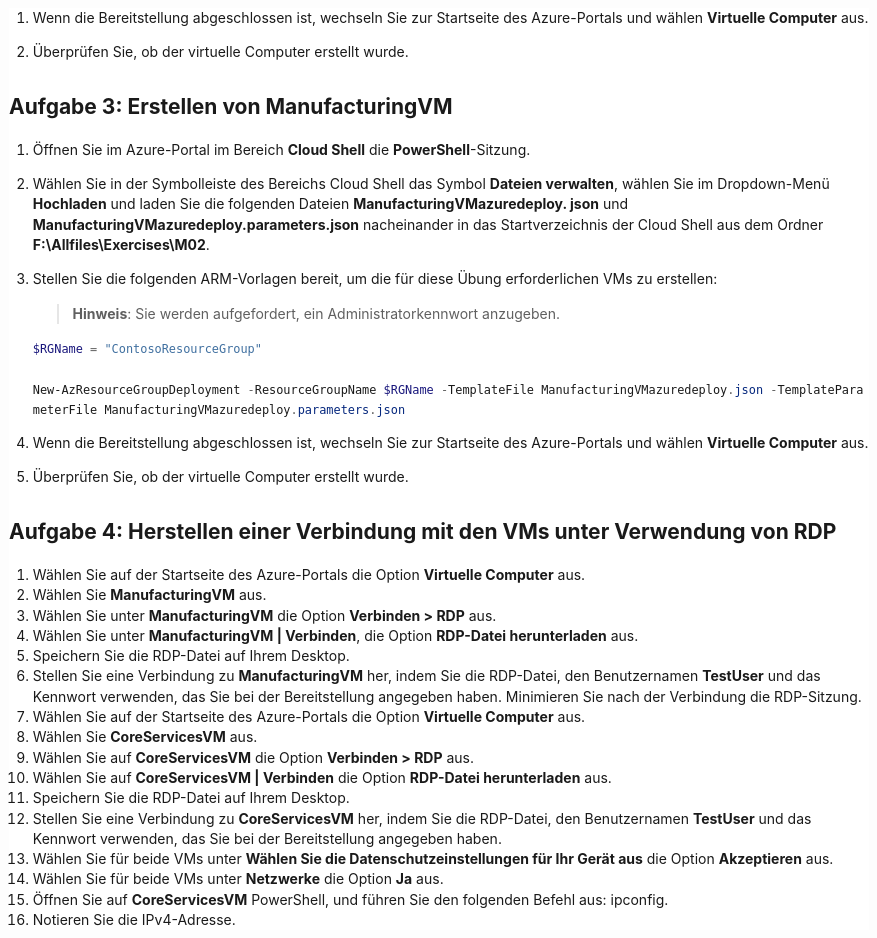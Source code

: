 1. Wenn die Bereitstellung abgeschlossen ist, wechseln Sie zur Startseite des Azure-Portals und wählen **Virtuelle Computer** aus.

1. Überprüfen Sie, ob der virtuelle Computer erstellt wurde.

## Aufgabe 3: Erstellen von ManufacturingVM

1. Öffnen Sie im Azure-Portal im Bereich **Cloud Shell** die **PowerShell**-Sitzung.

1. Wählen Sie in der Symbolleiste des Bereichs Cloud Shell das Symbol **Dateien verwalten**, wählen Sie im Dropdown-Menü **Hochladen** und laden Sie die folgenden Dateien **ManufacturingVMazuredeploy. json** und **ManufacturingVMazuredeploy.parameters.json** nacheinander in das Startverzeichnis der Cloud Shell aus dem Ordner **F:\Allfiles\Exercises\M02**.

1. Stellen Sie die folgenden ARM-Vorlagen bereit, um die für diese Übung erforderlichen VMs zu erstellen:

   >**Hinweis**: Sie werden aufgefordert, ein Administratorkennwort anzugeben.

   ```powershell
   $RGName = "ContosoResourceGroup"
   
   New-AzResourceGroupDeployment -ResourceGroupName $RGName -TemplateFile ManufacturingVMazuredeploy.json -TemplateParameterFile ManufacturingVMazuredeploy.parameters.json
   ```
  
1. Wenn die Bereitstellung abgeschlossen ist, wechseln Sie zur Startseite des Azure-Portals und wählen **Virtuelle Computer** aus.

1. Überprüfen Sie, ob der virtuelle Computer erstellt wurde.

## Aufgabe 4: Herstellen einer Verbindung mit den VMs unter Verwendung von RDP

1. Wählen Sie auf der Startseite des Azure-Portals die Option **Virtuelle Computer** aus.
1. Wählen Sie **ManufacturingVM** aus.
1. Wählen Sie unter **ManufacturingVM** die Option **Verbinden &gt; RDP** aus.
1. Wählen Sie unter **ManufacturingVM | Verbinden**, die Option **RDP-Datei herunterladen** aus.
1. Speichern Sie die RDP-Datei auf Ihrem Desktop.
1. Stellen Sie eine Verbindung zu **ManufacturingVM** her, indem Sie die RDP-Datei, den Benutzernamen **TestUser** und das Kennwort verwenden, das Sie bei der Bereitstellung angegeben haben. Minimieren Sie nach der Verbindung die RDP-Sitzung.
1. Wählen Sie auf der Startseite des Azure-Portals die Option **Virtuelle Computer** aus.
1. Wählen Sie **CoreServicesVM** aus.
1. Wählen Sie auf **CoreServicesVM** die Option **Verbinden &gt; RDP** aus.
1. Wählen Sie auf **CoreServicesVM | Verbinden** die Option **RDP-Datei herunterladen** aus.
1. Speichern Sie die RDP-Datei auf Ihrem Desktop.
1. Stellen Sie eine Verbindung zu **CoreServicesVM** her, indem Sie die RDP-Datei, den Benutzernamen **TestUser** und das Kennwort verwenden, das Sie bei der Bereitstellung angegeben haben.
1. Wählen Sie für beide VMs unter **Wählen Sie die Datenschutzeinstellungen für Ihr Gerät aus** die Option **Akzeptieren** aus.
1. Wählen Sie für beide VMs unter **Netzwerke** die Option **Ja** aus.
1. Öffnen Sie auf **CoreServicesVM** PowerShell, und führen Sie den folgenden Befehl aus: ipconfig.
1. Notieren Sie die IPv4-Adresse.
